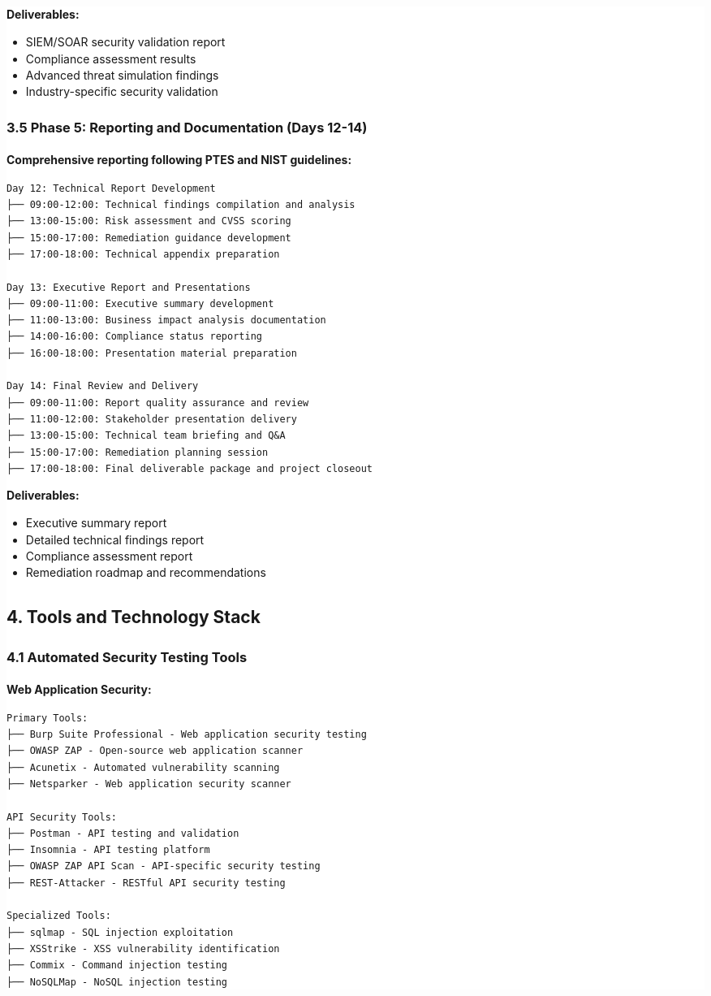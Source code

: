 **Deliverables:**
- SIEM/SOAR security validation report
- Compliance assessment results
- Advanced threat simulation findings
- Industry-specific security validation

### 3.5 Phase 5: Reporting and Documentation (Days 12-14)

**Comprehensive reporting following PTES and NIST guidelines:**

```
Day 12: Technical Report Development
├── 09:00-12:00: Technical findings compilation and analysis
├── 13:00-15:00: Risk assessment and CVSS scoring
├── 15:00-17:00: Remediation guidance development
├── 17:00-18:00: Technical appendix preparation

Day 13: Executive Report and Presentations
├── 09:00-11:00: Executive summary development
├── 11:00-13:00: Business impact analysis documentation
├── 14:00-16:00: Compliance status reporting
├── 16:00-18:00: Presentation material preparation

Day 14: Final Review and Delivery
├── 09:00-11:00: Report quality assurance and review
├── 11:00-12:00: Stakeholder presentation delivery
├── 13:00-15:00: Technical team briefing and Q&A
├── 15:00-17:00: Remediation planning session
├── 17:00-18:00: Final deliverable package and project closeout
```

**Deliverables:**
- Executive summary report
- Detailed technical findings report
- Compliance assessment report
- Remediation roadmap and recommendations

## 4. Tools and Technology Stack

### 4.1 Automated Security Testing Tools

**Web Application Security:**
```
Primary Tools:
├── Burp Suite Professional - Web application security testing
├── OWASP ZAP - Open-source web application scanner  
├── Acunetix - Automated vulnerability scanning
├── Netsparker - Web application security scanner

API Security Tools:
├── Postman - API testing and validation
├── Insomnia - API testing platform
├── OWASP ZAP API Scan - API-specific security testing
├── REST-Attacker - RESTful API security testing

Specialized Tools:
├── sqlmap - SQL injection exploitation
├── XSStrike - XSS vulnerability identification
├── Commix - Command injection testing
├── NoSQLMap - NoSQL injection testing
```
